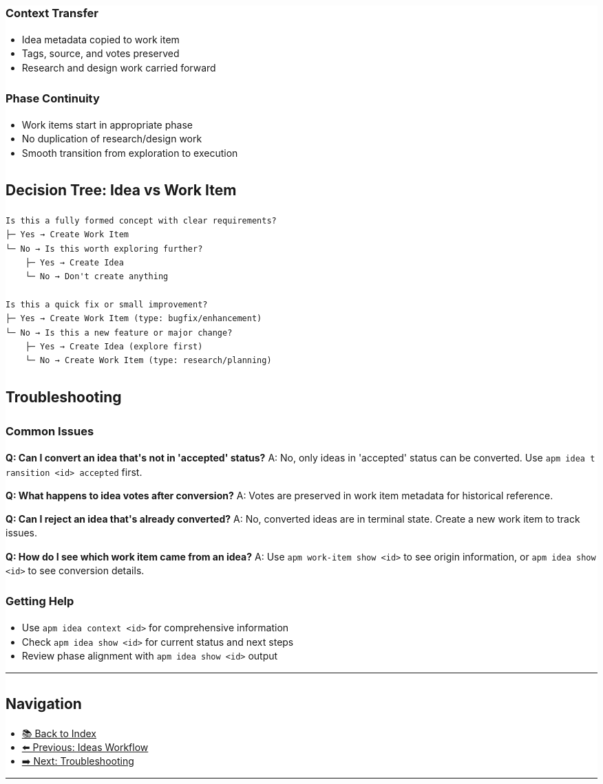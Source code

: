 ### Context Transfer
- Idea metadata copied to work item
- Tags, source, and votes preserved
- Research and design work carried forward

### Phase Continuity
- Work items start in appropriate phase
- No duplication of research/design work
- Smooth transition from exploration to execution

## Decision Tree: Idea vs Work Item

```
Is this a fully formed concept with clear requirements?
├─ Yes → Create Work Item
└─ No → Is this worth exploring further?
    ├─ Yes → Create Idea
    └─ No → Don't create anything

Is this a quick fix or small improvement?
├─ Yes → Create Work Item (type: bugfix/enhancement)
└─ No → Is this a new feature or major change?
    ├─ Yes → Create Idea (explore first)
    └─ No → Create Work Item (type: research/planning)
```

## Troubleshooting

### Common Issues

**Q: Can I convert an idea that's not in 'accepted' status?**
A: No, only ideas in 'accepted' status can be converted. Use `apm idea transition <id> accepted` first.

**Q: What happens to idea votes after conversion?**
A: Votes are preserved in work item metadata for historical reference.

**Q: Can I reject an idea that's already converted?**
A: No, converted ideas are in terminal state. Create a new work item to track issues.

**Q: How do I see which work item came from an idea?**
A: Use `apm work-item show <id>` to see origin information, or `apm idea show <id>` to see conversion details.

### Getting Help
- Use `apm idea context <id>` for comprehensive information
- Check `apm idea show <id>` for current status and next steps
- Review phase alignment with `apm idea show <id>` output

---

## Navigation

- [📚 Back to Index](INDEX.md)
- [⬅️ Previous: Ideas Workflow](workflows/phase-workflow.md)
- [➡️ Next: Troubleshooting](workflows/troubleshooting.md)

---

